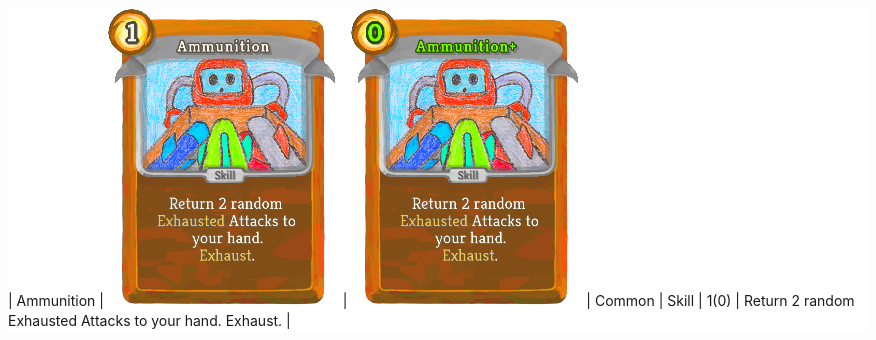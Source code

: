 | Ammunition | ![](../../RobotSpaceExplorer/small-card-images/Ammunition.png) | ![](../../RobotSpaceExplorer/small-card-images/AmmunitionPlus.png) | Common | Skill | 1(0) | Return 2 random Exhausted Attacks to your hand. Exhaust. |